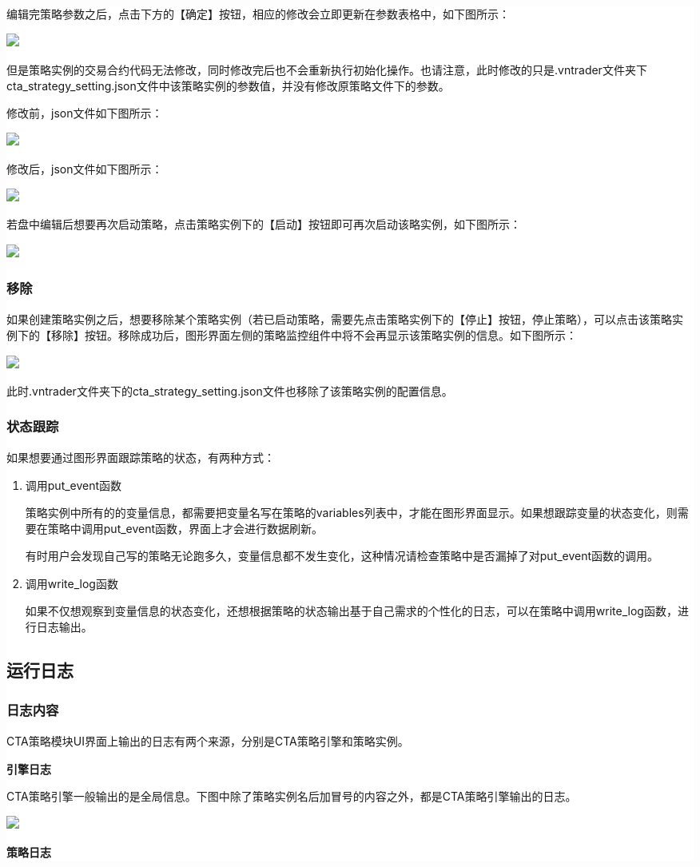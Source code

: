 编辑完策略参数之后，点击下方的【确定】按钮，相应的修改会立即更新在参数表格中，如下图所示：

![](https://vnpy-doc.oss-cn-shanghai.aliyuncs.com/cta_strategy/40.png)

但是策略实例的交易合约代码无法修改，同时修改完后也不会重新执行初始化操作。也请注意，此时修改的只是.vntrader文件夹下cta_strategy_setting.json文件中该策略实例的参数值，并没有修改原策略文件下的参数。

修改前，json文件如下图所示：

![](https://vnpy-doc.oss-cn-shanghai.aliyuncs.com/cta_strategy/19.png)

修改后，json文件如下图所示：

![](https://vnpy-doc.oss-cn-shanghai.aliyuncs.com/cta_strategy/20.png)

若盘中编辑后想要再次启动策略，点击策略实例下的【启动】按钮即可再次启动该略实例，如下图所示：

![](https://vnpy-doc.oss-cn-shanghai.aliyuncs.com/cta_strategy/41.png)

### 移除

如果创建策略实例之后，想要移除某个策略实例（若已启动策略，需要先点击策略实例下的【停止】按钮，停止策略），可以点击该策略实例下的【移除】按钮。移除成功后，图形界面左侧的策略监控组件中将不会再显示该策略实例的信息。如下图所示：

![](https://vnpy-doc.oss-cn-shanghai.aliyuncs.com/cta_strategy/21.png)

此时.vntrader文件夹下的cta_strategy_setting.json文件也移除了该策略实例的配置信息。

### 状态跟踪

如果想要通过图形界面跟踪策略的状态，有两种方式：

1. 调用put_event函数

   策略实例中所有的的变量信息，都需要把变量名写在策略的variables列表中，才能在图形界面显示。如果想跟踪变量的状态变化，则需要在策略中调用put_event函数，界面上才会进行数据刷新。
   
   有时用户会发现自己写的策略无论跑多久，变量信息都不发生变化，这种情况请检查策略中是否漏掉了对put_event函数的调用。

2. 调用write_log函数

   如果不仅想观察到变量信息的状态变化，还想根据策略的状态输出基于自己需求的个性化的日志，可以在策略中调用write_log函数，进行日志输出。


## 运行日志

### 日志内容

CTA策略模块UI界面上输出的日志有两个来源，分别是CTA策略引擎和策略实例。

**引擎日志**

CTA策略引擎一般输出的是全局信息。下图中除了策略实例名后加冒号的内容之外，都是CTA策略引擎输出的日志。

![](https://vnpy-doc.oss-cn-shanghai.aliyuncs.com/cta_strategy/37.png)

**策略日志**
